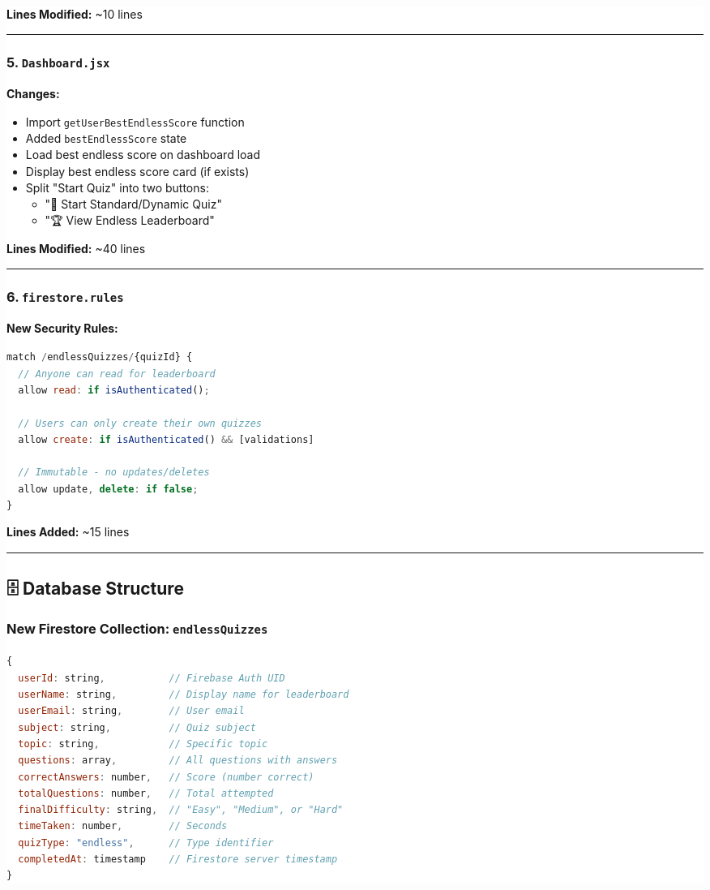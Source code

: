 **Lines Modified:** ~10 lines

---

### 5. `Dashboard.jsx`
**Changes:**
- Import `getUserBestEndlessScore` function
- Added `bestEndlessScore` state
- Load best endless score on dashboard load
- Display best endless score card (if exists)
- Split "Start Quiz" into two buttons:
  - "📝 Start Standard/Dynamic Quiz"
  - "🏆 View Endless Leaderboard"

**Lines Modified:** ~40 lines

---

### 6. `firestore.rules`
**New Security Rules:**
```javascript
match /endlessQuizzes/{quizId} {
  // Anyone can read for leaderboard
  allow read: if isAuthenticated();
  
  // Users can only create their own quizzes
  allow create: if isAuthenticated() && [validations]
  
  // Immutable - no updates/deletes
  allow update, delete: if false;
}
```

**Lines Added:** ~15 lines

---

## 🗄️ Database Structure

### New Firestore Collection: `endlessQuizzes`

```javascript
{
  userId: string,           // Firebase Auth UID
  userName: string,         // Display name for leaderboard
  userEmail: string,        // User email
  subject: string,          // Quiz subject
  topic: string,            // Specific topic
  questions: array,         // All questions with answers
  correctAnswers: number,   // Score (number correct)
  totalQuestions: number,   // Total attempted
  finalDifficulty: string,  // "Easy", "Medium", or "Hard"
  timeTaken: number,        // Seconds
  quizType: "endless",      // Type identifier
  completedAt: timestamp    // Firestore server timestamp
}
```
